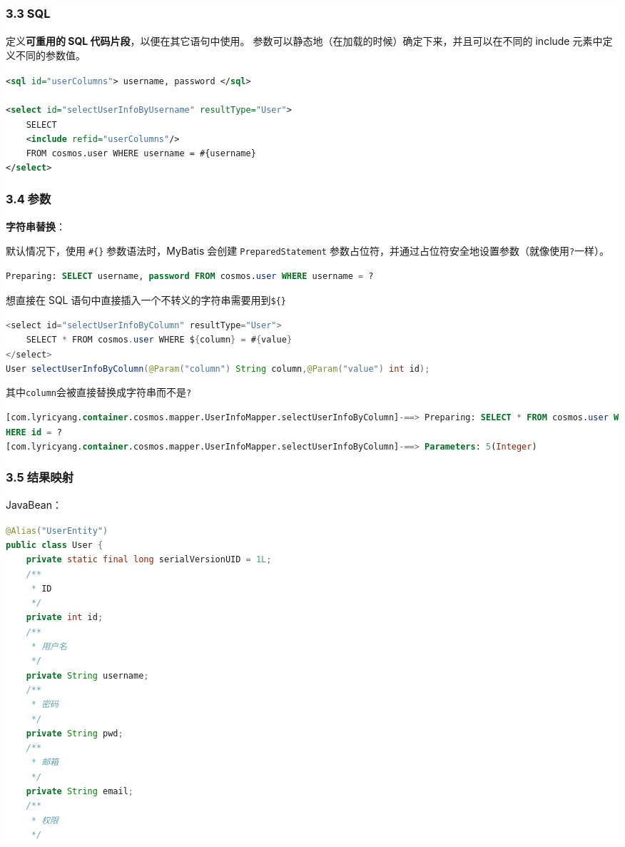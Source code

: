 ### 3.3 SQL

 定义**可重用的 SQL 代码片段**，以便在其它语句中使用。 参数可以静态地（在加载的时候）确定下来，并且可以在不同的 include 元素中定义不同的参数值。 

```xml
<sql id="userColumns"> username, password </sql>

<select id="selectUserInfoByUsername" resultType="User">
    SELECT
    <include refid="userColumns"/>
    FROM cosmos.user WHERE username = #{username}
</select>
```

### 3.4 参数

**字符串替换**：

默认情况下，使用 `#{}` 参数语法时，MyBatis 会创建 `PreparedStatement` 参数占位符，并通过占位符安全地设置参数（就像使用` ? `一样）。 

```sql
Preparing: SELECT username, password FROM cosmos.user WHERE username = ?
```

 想直接在 SQL 语句中直接插入一个不转义的字符串需要用到`${}`

```java
<select id="selectUserInfoByColumn" resultType="User">
    SELECT * FROM cosmos.user WHERE ${column} = #{value}
</select>
User selectUserInfoByColumn(@Param("column") String column,@Param("value") int id);
```

其中`column`会被直接替换成字符串而不是`?`

```sql
[com.lyricyang.container.cosmos.mapper.UserInfoMapper.selectUserInfoByColumn]-==> Preparing: SELECT * FROM cosmos.user WHERE id = ? 
[com.lyricyang.container.cosmos.mapper.UserInfoMapper.selectUserInfoByColumn]-==> Parameters: 5(Integer)
```

### 3.5 结果映射

JavaBean：

```java
@Alias("UserEntity")
public class User {
    private static final long serialVersionUID = 1L;
    /**
     * ID
     */
    private int id;
    /**
     * 用户名
     */
    private String username;
    /**
     * 密码
     */
    private String pwd;
    /**
     * 邮箱
     */
    private String email;
    /**
     * 权限
     */
```